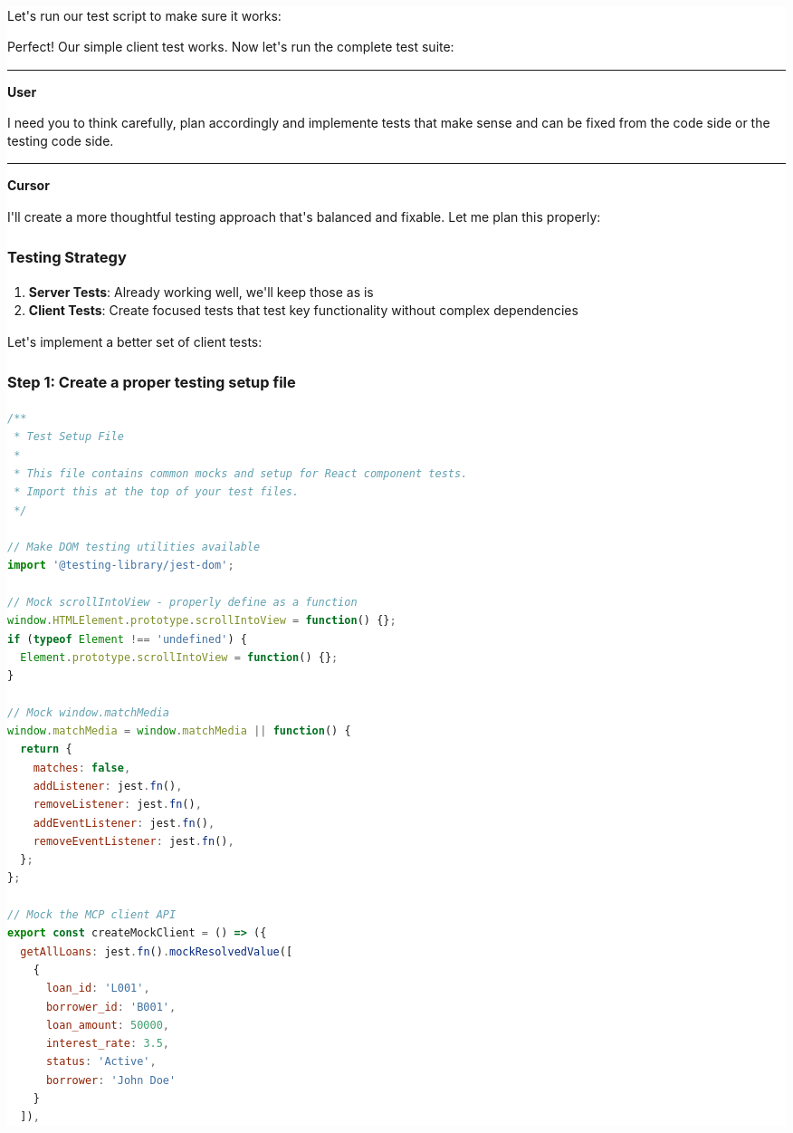 
Let's run our test script to make sure it works:

Perfect! Our simple client test works. Now let's run the complete test suite:

---

**User**

I need you to think carefully, plan accordingly and implemente tests that make sense and can be fixed from the code side or the testing code side.

---

**Cursor**

I'll create a more thoughtful testing approach that's balanced and fixable. Let me plan this properly:

### Testing Strategy

1. **Server Tests**: Already working well, we'll keep those as is
2. **Client Tests**: Create focused tests that test key functionality without complex dependencies

Let's implement a better set of client tests:

### Step 1: Create a proper testing setup file

```javascript
/**
 * Test Setup File
 * 
 * This file contains common mocks and setup for React component tests.
 * Import this at the top of your test files.
 */

// Make DOM testing utilities available
import '@testing-library/jest-dom';

// Mock scrollIntoView - properly define as a function
window.HTMLElement.prototype.scrollIntoView = function() {};
if (typeof Element !== 'undefined') {
  Element.prototype.scrollIntoView = function() {};
}

// Mock window.matchMedia
window.matchMedia = window.matchMedia || function() {
  return {
    matches: false,
    addListener: jest.fn(),
    removeListener: jest.fn(),
    addEventListener: jest.fn(),
    removeEventListener: jest.fn(),
  };
};

// Mock the MCP client API
export const createMockClient = () => ({
  getAllLoans: jest.fn().mockResolvedValue([
    {
      loan_id: 'L001',
      borrower_id: 'B001',
      loan_amount: 50000,
      interest_rate: 3.5,
      status: 'Active',
      borrower: 'John Doe'
    }
  ]),
```